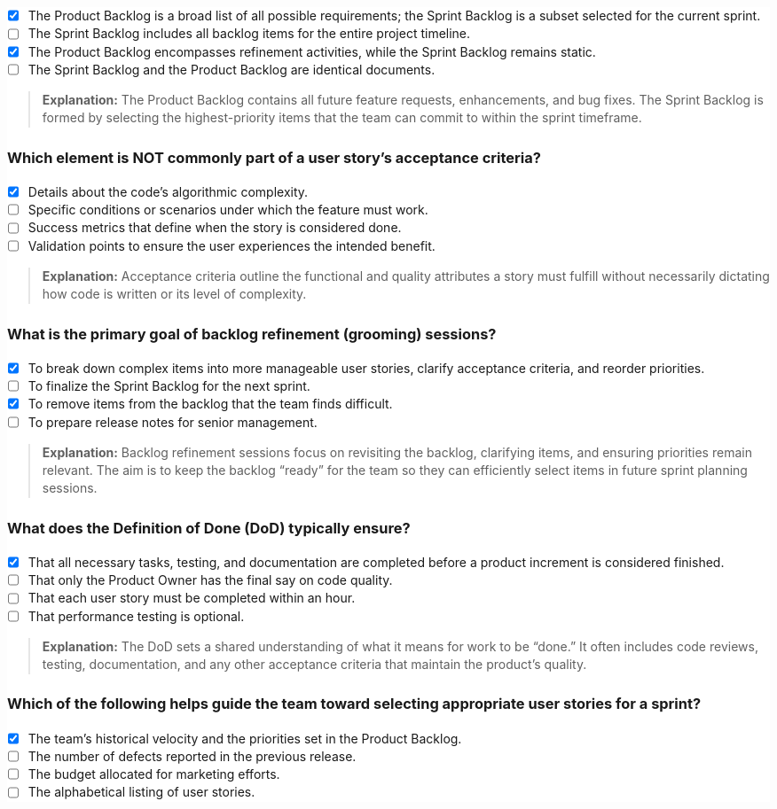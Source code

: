 - [x] The Product Backlog is a broad list of all possible requirements; the Sprint Backlog is a subset selected for the current sprint.  
- [ ] The Sprint Backlog includes all backlog items for the entire project timeline.  
- [x] The Product Backlog encompasses refinement activities, while the Sprint Backlog remains static.  
- [ ] The Sprint Backlog and the Product Backlog are identical documents.  

> **Explanation:** The Product Backlog contains all future feature requests, enhancements, and bug fixes. The Sprint Backlog is formed by selecting the highest-priority items that the team can commit to within the sprint timeframe.

### Which element is NOT commonly part of a user story’s acceptance criteria?

- [x] Details about the code’s algorithmic complexity.  
- [ ] Specific conditions or scenarios under which the feature must work.  
- [ ] Success metrics that define when the story is considered done.  
- [ ] Validation points to ensure the user experiences the intended benefit.  

> **Explanation:** Acceptance criteria outline the functional and quality attributes a story must fulfill without necessarily dictating how code is written or its level of complexity.

### What is the primary goal of backlog refinement (grooming) sessions?

- [x] To break down complex items into more manageable user stories, clarify acceptance criteria, and reorder priorities.  
- [ ] To finalize the Sprint Backlog for the next sprint.  
- [x] To remove items from the backlog that the team finds difficult.  
- [ ] To prepare release notes for senior management.  

> **Explanation:** Backlog refinement sessions focus on revisiting the backlog, clarifying items, and ensuring priorities remain relevant. The aim is to keep the backlog “ready” for the team so they can efficiently select items in future sprint planning sessions.

### What does the Definition of Done (DoD) typically ensure?

- [x] That all necessary tasks, testing, and documentation are completed before a product increment is considered finished.  
- [ ] That only the Product Owner has the final say on code quality.  
- [ ] That each user story must be completed within an hour.  
- [ ] That performance testing is optional.  

> **Explanation:** The DoD sets a shared understanding of what it means for work to be “done.” It often includes code reviews, testing, documentation, and any other acceptance criteria that maintain the product’s quality.

### Which of the following helps guide the team toward selecting appropriate user stories for a sprint?

- [x] The team’s historical velocity and the priorities set in the Product Backlog.  
- [ ] The number of defects reported in the previous release.  
- [ ] The budget allocated for marketing efforts.  
- [ ] The alphabetical listing of user stories.  

